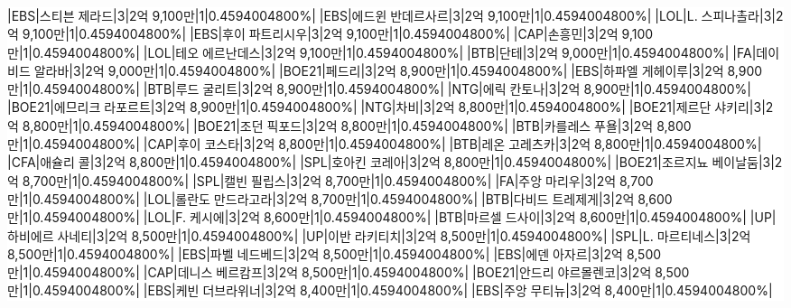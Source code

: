 |EBS|스티븐 제라드|3|2억 9,100만|1|0.4594004800%|
|EBS|에드윈 반데르사르|3|2억 9,100만|1|0.4594004800%|
|LOL|L. 스피나촐라|3|2억 9,100만|1|0.4594004800%|
|EBS|후이 파트리시우|3|2억 9,100만|1|0.4594004800%|
|CAP|손흥민|3|2억 9,100만|1|0.4594004800%|
|LOL|테오 에르난데스|3|2억 9,100만|1|0.4594004800%|
|BTB|단테|3|2억 9,000만|1|0.4594004800%|
|FA|데이비드 알라바|3|2억 9,000만|1|0.4594004800%|
|BOE21|페드리|3|2억 8,900만|1|0.4594004800%|
|EBS|하파엘 게헤이루|3|2억 8,900만|1|0.4594004800%|
|BTB|루드 굴리트|3|2억 8,900만|1|0.4594004800%|
|NTG|에릭 칸토나|3|2억 8,900만|1|0.4594004800%|
|BOE21|에므리크 라포르트|3|2억 8,900만|1|0.4594004800%|
|NTG|차비|3|2억 8,800만|1|0.4594004800%|
|BOE21|제르단 샤키리|3|2억 8,800만|1|0.4594004800%|
|BOE21|조던 픽포드|3|2억 8,800만|1|0.4594004800%|
|BTB|카를레스 푸욜|3|2억 8,800만|1|0.4594004800%|
|CAP|후이 코스타|3|2억 8,800만|1|0.4594004800%|
|BTB|레온 고레츠카|3|2억 8,800만|1|0.4594004800%|
|CFA|애슐리 콜|3|2억 8,800만|1|0.4594004800%|
|SPL|호아킨 코레아|3|2억 8,800만|1|0.4594004800%|
|BOE21|조르지뇨 베이날둠|3|2억 8,700만|1|0.4594004800%|
|SPL|캘빈 필립스|3|2억 8,700만|1|0.4594004800%|
|FA|주앙 마리우|3|2억 8,700만|1|0.4594004800%|
|LOL|롤란도 만드라고라|3|2억 8,700만|1|0.4594004800%|
|BTB|다비드 트레제게|3|2억 8,600만|1|0.4594004800%|
|LOL|F. 케시에|3|2억 8,600만|1|0.4594004800%|
|BTB|마르셀 드사이|3|2억 8,600만|1|0.4594004800%|
|UP|하비에르 사네티|3|2억 8,500만|1|0.4594004800%|
|UP|이반 라키티치|3|2억 8,500만|1|0.4594004800%|
|SPL|L. 마르티네스|3|2억 8,500만|1|0.4594004800%|
|EBS|파벨 네드베드|3|2억 8,500만|1|0.4594004800%|
|EBS|에덴 아자르|3|2억 8,500만|1|0.4594004800%|
|CAP|데니스 베르캄프|3|2억 8,500만|1|0.4594004800%|
|BOE21|안드리 야르몰렌코|3|2억 8,500만|1|0.4594004800%|
|EBS|케빈 더브라위너|3|2억 8,400만|1|0.4594004800%|
|EBS|주앙 무티뉴|3|2억 8,400만|1|0.4594004800%|